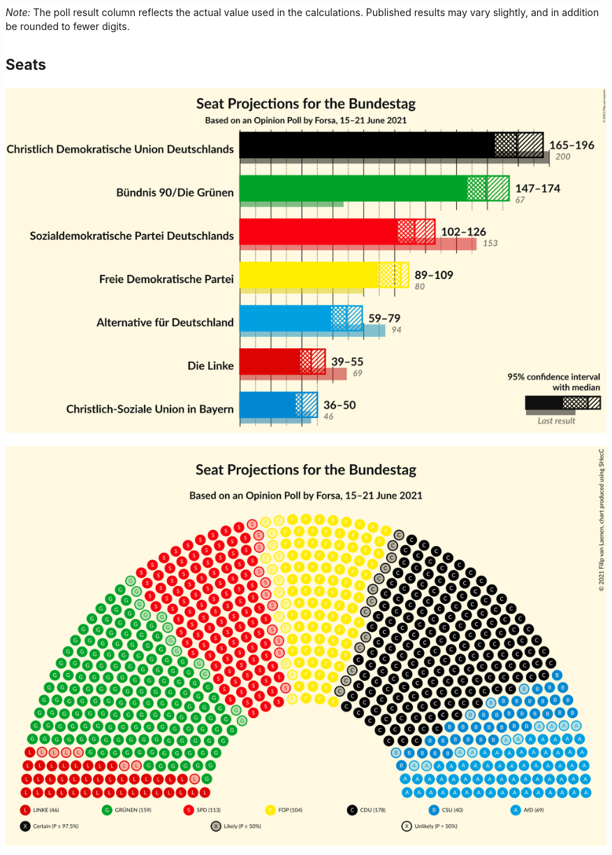 *Note:* The poll result column reflects the actual value used in the calculations. Published results may vary slightly, and in addition be rounded to fewer digits.

## Seats

![Graph with seats not yet produced](2021-06-21-Forsa-seats.png "Seats")

![Graph with seating plan not yet produced](2021-06-21-Forsa-seating-plan.png "Seating Plan")
